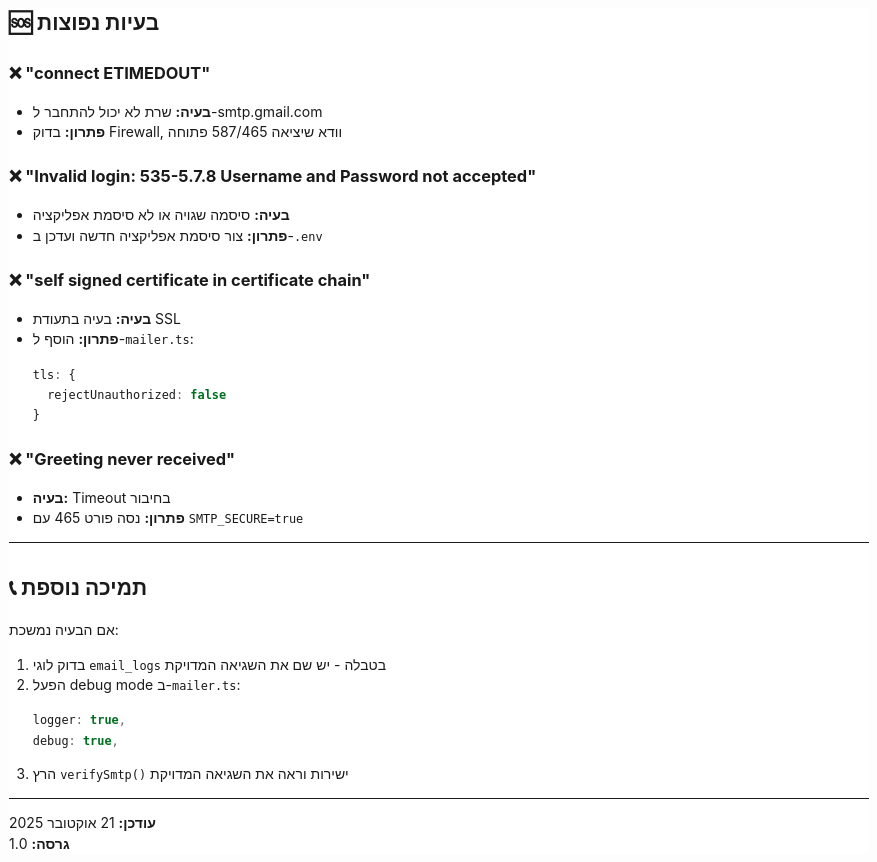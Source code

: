 
## 🆘 בעיות נפוצות

### ❌ "connect ETIMEDOUT"
- **בעיה:** שרת לא יכול להתחבר ל-smtp.gmail.com
- **פתרון:** בדוק Firewall, וודא שיציאה 587/465 פתוחה

### ❌ "Invalid login: 535-5.7.8 Username and Password not accepted"
- **בעיה:** סיסמה שגויה או לא סיסמת אפליקציה
- **פתרון:** צור סיסמת אפליקציה חדשה ועדכן ב-`.env`

### ❌ "self signed certificate in certificate chain"
- **בעיה:** בעיה בתעודת SSL
- **פתרון:** הוסף ל-`mailer.ts`:
  ```ts
  tls: {
    rejectUnauthorized: false
  }
  ```

### ❌ "Greeting never received"
- **בעיה:** Timeout בחיבור
- **פתרון:** נסה פורט 465 עם `SMTP_SECURE=true`

---

## 📞 תמיכה נוספת

אם הבעיה נמשכת:
1. בדוק לוגי `email_logs` בטבלה - יש שם את השגיאה המדויקת
2. הפעל debug mode ב-`mailer.ts`:
   ```ts
   logger: true,
   debug: true,
   ```
3. הרץ `verifySmtp()` ישירות וראה את השגיאה המדויקת

---

**עודכן:** 21 אוקטובר 2025  
**גרסה:** 1.0

